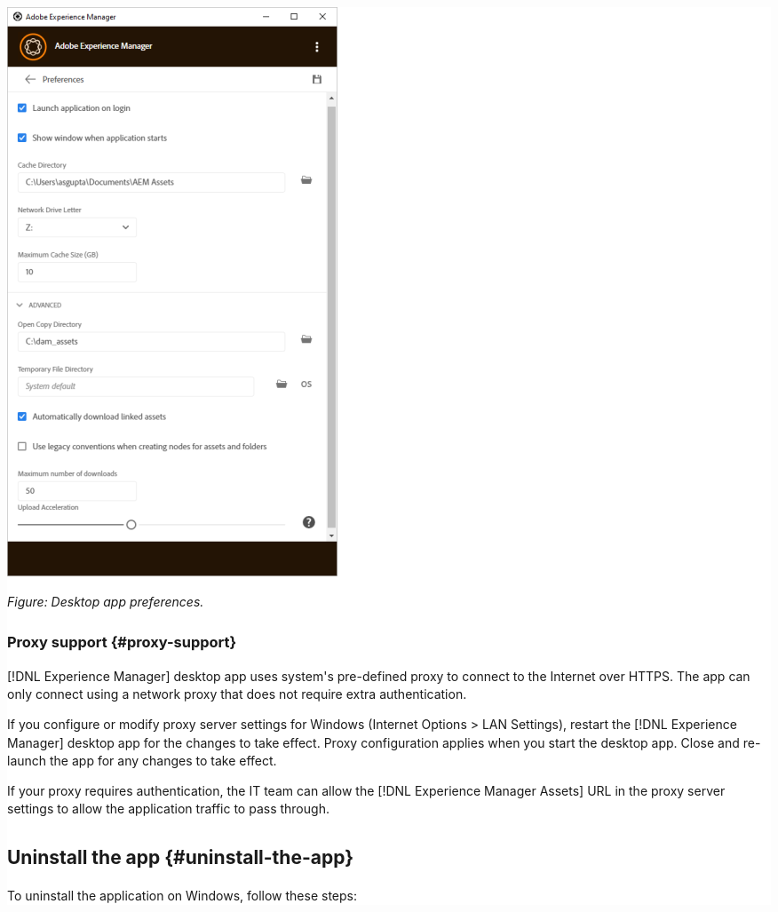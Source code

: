 ![Desktop app preferences and settings](assets/preferences_da2.png)

*Figure: Desktop app preferences.*

### Proxy support {#proxy-support}

[!DNL Experience Manager] desktop app uses system's pre-defined proxy to connect to the Internet over HTTPS. The app can only connect using a network proxy that does not require extra authentication.

If you configure or modify proxy server settings for Windows (Internet Options &gt; LAN Settings), restart the [!DNL Experience Manager] desktop app for the changes to take effect. Proxy configuration applies when you start the desktop app. Close and re-launch the app for any changes to take effect.

If your proxy requires authentication, the IT team can allow the [!DNL Experience Manager Assets] URL in the proxy server settings to allow the application traffic to pass through.

## Uninstall the app {#uninstall-the-app}

To uninstall the application on Windows, follow these steps:

